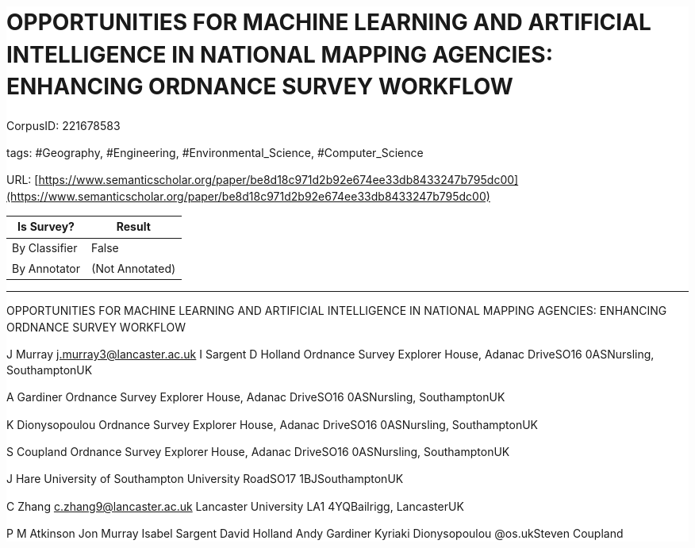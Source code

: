 # OPPORTUNITIES FOR MACHINE LEARNING AND ARTIFICIAL INTELLIGENCE IN NATIONAL MAPPING AGENCIES: ENHANCING ORDNANCE SURVEY WORKFLOW

CorpusID: 221678583
 
tags: #Geography, #Engineering, #Environmental_Science, #Computer_Science

URL: [https://www.semanticscholar.org/paper/be8d18c971d2b92e674ee33db8433247b795dc00](https://www.semanticscholar.org/paper/be8d18c971d2b92e674ee33db8433247b795dc00)
 
| Is Survey?        | Result          |
| ----------------- | --------------- |
| By Classifier     | False |
| By Annotator      | (Not Annotated) |

---

OPPORTUNITIES FOR MACHINE LEARNING AND ARTIFICIAL INTELLIGENCE IN NATIONAL MAPPING AGENCIES: ENHANCING ORDNANCE SURVEY WORKFLOW


J Murray j.murray3@lancaster.ac.uk 
I Sargent 
D Holland 
Ordnance Survey
Explorer House, Adanac DriveSO16 0ASNursling, SouthamptonUK

A Gardiner 
Ordnance Survey
Explorer House, Adanac DriveSO16 0ASNursling, SouthamptonUK

K Dionysopoulou 
Ordnance Survey
Explorer House, Adanac DriveSO16 0ASNursling, SouthamptonUK

S Coupland 
Ordnance Survey
Explorer House, Adanac DriveSO16 0ASNursling, SouthamptonUK

J Hare 
University of Southampton
University RoadSO17 1BJSouthamptonUK

C Zhang c.zhang9@lancaster.ac.uk 
Lancaster University
LA1 4YQBailrigg, LancasterUK

P M Atkinson 
Jon Murray 
Isabel Sargent 
David Holland 
Andy Gardiner 
Kyriaki Dionysopoulou 
@os.ukSteven Coupland 
